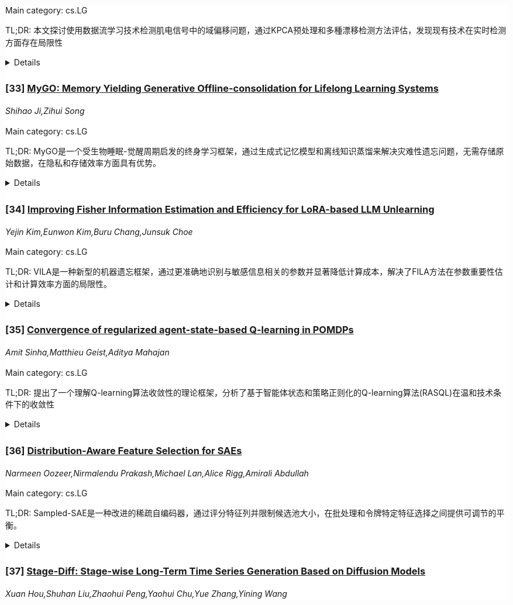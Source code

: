 Main category: cs.LG

TL;DR: 本文探讨使用数据流学习技术检测肌电信号中的域偏移问题，通过KPCA预处理和多種漂移检测方法评估，发现现有技术在实时检测方面存在局限性


<details><summary>Details</summary></details>


### [33] [MyGO: Memory Yielding Generative Offline-consolidation for Lifelong Learning Systems](https://arxiv.org/abs/2508.21296)
*Shihao Ji,Zihui Song*

Main category: cs.LG

TL;DR: MyGO是一个受生物睡眠-觉醒周期启发的终身学习框架，通过生成式记忆模型和离线知识蒸馏来解决灾难性遗忘问题，无需存储原始数据，在隐私和存储效率方面具有优势。


<details><summary>Details</summary></details>


### [34] [Improving Fisher Information Estimation and Efficiency for LoRA-based LLM Unlearning](https://arxiv.org/abs/2508.21300)
*Yejin Kim,Eunwon Kim,Buru Chang,Junsuk Choe*

Main category: cs.LG

TL;DR: VILA是一种新型的机器遗忘框架，通过更准确地识别与敏感信息相关的参数并显著降低计算成本，解决了FILA方法在参数重要性估计和计算效率方面的局限性。


<details><summary>Details</summary></details>


### [35] [Convergence of regularized agent-state-based Q-learning in POMDPs](https://arxiv.org/abs/2508.21314)
*Amit Sinha,Matthieu Geist,Aditya Mahajan*

Main category: cs.LG

TL;DR: 提出了一个理解Q-learning算法收敛性的理论框架，分析了基于智能体状态和策略正则化的Q-learning算法(RASQL)在温和技术条件下的收敛性


<details><summary>Details</summary></details>


### [36] [Distribution-Aware Feature Selection for SAEs](https://arxiv.org/abs/2508.21324)
*Narmeen Oozeer,Nirmalendu Prakash,Michael Lan,Alice Rigg,Amirali Abdullah*

Main category: cs.LG

TL;DR: Sampled-SAE是一种改进的稀疏自编码器，通过评分特征列并限制候选池大小，在批处理和令牌特定特征选择之间提供可调节的平衡。


<details><summary>Details</summary></details>


### [37] [Stage-Diff: Stage-wise Long-Term Time Series Generation Based on Diffusion Models](https://arxiv.org/abs/2508.21330)
*Xuan Hou,Shuhan Liu,Zhaohui Peng,Yaohui Chu,Yue Zhang,Yining Wang*
